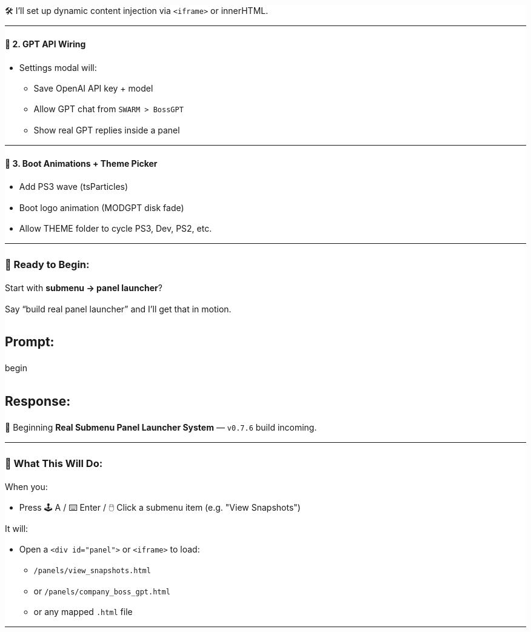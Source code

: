 🛠️ I’ll set up dynamic content injection via `<iframe>` or innerHTML.

* * *

#### 🧠 2. **GPT API Wiring**

*   Settings modal will:
    
    *   Save OpenAI API key + model
        
    *   Allow GPT chat from `SWARM > BossGPT`
        
    *   Show real GPT replies inside a panel
        

* * *

#### 🎨 3. **Boot Animations + Theme Picker**

*   Add PS3 wave (tsParticles)
    
*   Boot logo animation (MODGPT disk fade)
    
*   Allow THEME folder to cycle PS3, Dev, PS2, etc.
    

* * *

### 🔧 Ready to Begin:

Start with **submenu → panel launcher**?

Say “build real panel launcher” and I’ll get that in motion.

## Prompt:
begin

## Response:
🧠 Beginning **Real Submenu Panel Launcher System** — `v0.7.6` build incoming.

* * *

### 🔧 What This Will Do:

When you:

*   Press 🕹️ A / ⌨️ Enter / 🖱️ Click a submenu item (e.g. "View Snapshots")
    

It will:

*   Open a `<div id="panel">` or `<iframe>` to load:
    
    *   `/panels/view_snapshots.html`
        
    *   or `/panels/company_boss_gpt.html`
        
    *   or any mapped `.html` file
        

* * *
